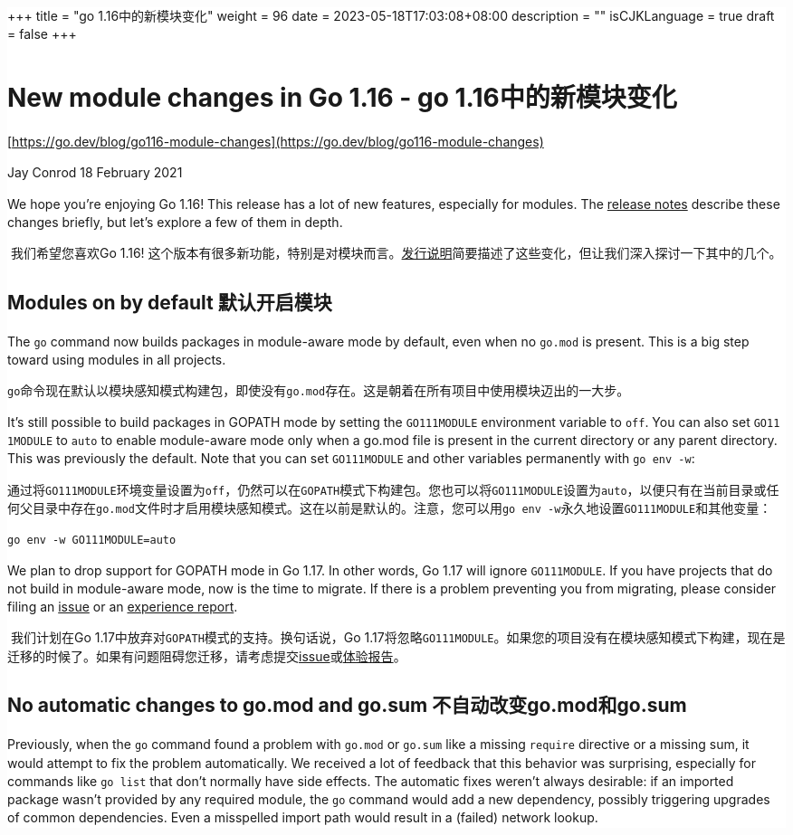 +++
title = "go 1.16中的新模块变化"
weight = 96
date = 2023-05-18T17:03:08+08:00
description = ""
isCJKLanguage = true
draft = false
+++

# New module changes in Go 1.16 - go 1.16中的新模块变化

[https://go.dev/blog/go116-module-changes](https://go.dev/blog/go116-module-changes)

Jay Conrod
18 February 2021

We hope you’re enjoying Go 1.16! This release has a lot of new features, especially for modules. The [release notes](https://go.dev/doc/go1.16) describe these changes briefly, but let’s explore a few of them in depth.

​	我们希望您喜欢Go 1.16! 这个版本有很多新功能，特别是对模块而言。[发行说明](https://go.dev/doc/go1.16)简要描述了这些变化，但让我们深入探讨一下其中的几个。

## Modules on by default 默认开启模块

The `go` command now builds packages in module-aware mode by default, even when no `go.mod` is present. This is a big step toward using modules in all projects.

`go`命令现在默认以模块感知模式构建包，即使没有`go.mod`存在。这是朝着在所有项目中使用模块迈出的一大步。

It’s still possible to build packages in GOPATH mode by setting the `GO111MODULE` environment variable to `off`. You can also set `GO111MODULE` to `auto` to enable module-aware mode only when a go.mod file is present in the current directory or any parent directory. This was previously the default. Note that you can set `GO111MODULE` and other variables permanently with `go env -w`:

​	通过将`GO111MODULE`环境变量设置为`off`，仍然可以在`GOPATH`模式下构建包。您也可以将`GO111MODULE`设置为`auto`，以便只有在当前目录或任何父目录中存在`go.mod`文件时才启用模块感知模式。这在以前是默认的。注意，您可以用`go env -w`永久地设置`GO111MODULE`和其他变量：

```shell
go env -w GO111MODULE=auto
```

We plan to drop support for GOPATH mode in Go 1.17. In other words, Go 1.17 will ignore `GO111MODULE`. If you have projects that do not build in module-aware mode, now is the time to migrate. If there is a problem preventing you from migrating, please consider filing an [issue](https://github.com/golang/go/issues/new) or an [experience report](https://github.com/golang/go/wiki/ExperienceReports).

​	我们计划在Go 1.17中放弃对`GOPATH`模式的支持。换句话说，Go 1.17将忽略`GO111MODULE`。如果您的项目没有在模块感知模式下构建，现在是迁移的时候了。如果有问题阻碍您迁移，请考虑提交[issue](https://github.com/golang/go/issues/new)或[体验报告](https://github.com/golang/go/wiki/ExperienceReports)。

## No automatic changes to go.mod and go.sum 不自动改变go.mod和go.sum

Previously, when the `go` command found a problem with `go.mod` or `go.sum` like a missing `require` directive or a missing sum, it would attempt to fix the problem automatically. We received a lot of feedback that this behavior was surprising, especially for commands like `go list` that don’t normally have side effects. The automatic fixes weren’t always desirable: if an imported package wasn’t provided by any required module, the `go` command would add a new dependency, possibly triggering upgrades of common dependencies. Even a misspelled import path would result in a (failed) network lookup.
